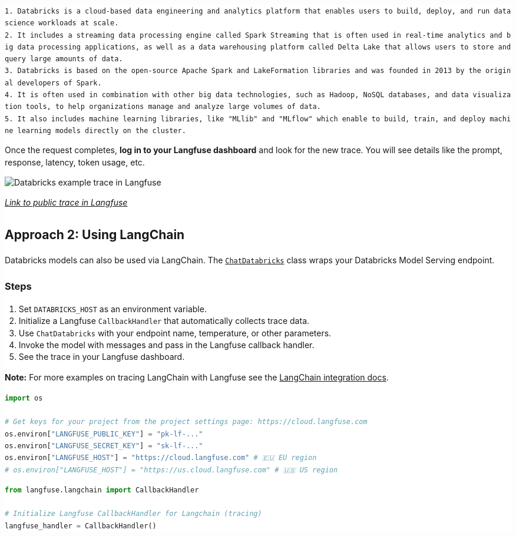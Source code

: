     1. Databricks is a cloud-based data engineering and analytics platform that enables users to build, deploy, and run data science workloads at scale.
    2. It includes a streaming data processing engine called Spark Streaming that is often used in real-time analytics and big data processing applications, as well as a data warehousing platform called Delta Lake that allows users to store and query large amounts of data.
    3. Databricks is based on the open-source Apache Spark and LakeFormation libraries and was founded in 2013 by the original developers of Spark.
    4. It is often used in combination with other big data technologies, such as Hadoop, NoSQL databases, and data visualization tools, to help organizations manage and analyze large volumes of data.
    5. It also includes machine learning libraries, like "MLlib" and "MLflow" which enable to build, train, and deploy machine learning models directly on the cluster.


Once the request completes, **log in to your Langfuse dashboard** and look for the new trace. You will see details like the prompt, response, latency, token usage, etc.

![Databricks example trace in Langfuse](/images/docs/databricks/databricks-example-trace-openai-sdk.png)

_[Link to public trace in Langfuse](https://cloud.langfuse.com/project/cloramnkj0002jz088vzn1ja4/traces/029b2344-e2a2-4c52-8d04-bd71f70c1120?timestamp=2025-03-06T14%3A45%3A04.141Z)_ 




## Approach 2: Using LangChain

Databricks models can also be used via LangChain. The [`ChatDatabricks`](https://python.langchain.com/docs/integrations/chat/databricks/) class wraps your Databricks Model Serving endpoint.

### Steps
1. Set `DATABRICKS_HOST` as an environment variable.
2. Initialize a Langfuse `CallbackHandler` that automatically collects trace data.
3. Use `ChatDatabricks` with your endpoint name, temperature, or other parameters.
4. Invoke the model with messages and pass in the Langfuse callback handler.
5. See the trace in your Langfuse dashboard.

**Note:** For more examples on tracing LangChain with Langfuse see the [LangChain integration docs](https://langfuse.com/docs/integrations/langchain/tracing).


```python
import os

# Get keys for your project from the project settings page: https://cloud.langfuse.com
os.environ["LANGFUSE_PUBLIC_KEY"] = "pk-lf-..." 
os.environ["LANGFUSE_SECRET_KEY"] = "sk-lf-..." 
os.environ["LANGFUSE_HOST"] = "https://cloud.langfuse.com" # 🇪🇺 EU region
# os.environ["LANGFUSE_HOST"] = "https://us.cloud.langfuse.com" # 🇺🇸 US region

```


```python
from langfuse.langchain import CallbackHandler
 
# Initialize Langfuse CallbackHandler for Langchain (tracing)
langfuse_handler = CallbackHandler()
```
